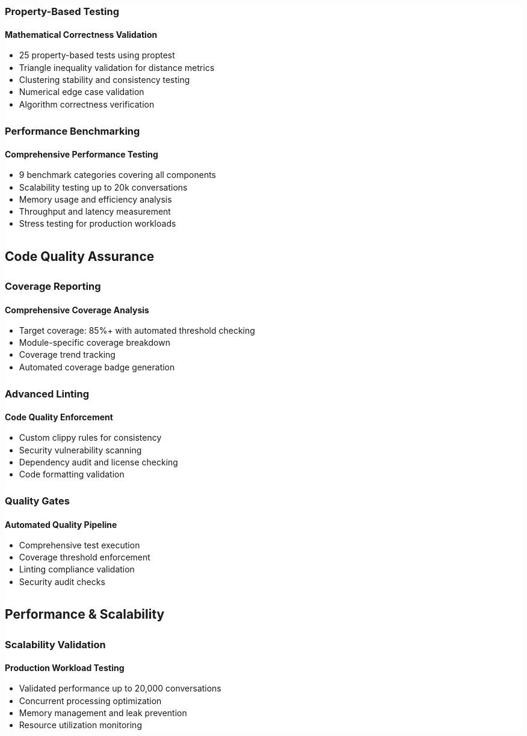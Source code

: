 ### Property-Based Testing

**Mathematical Correctness Validation**
- 25 property-based tests using proptest
- Triangle inequality validation for distance metrics
- Clustering stability and consistency testing
- Numerical edge case validation
- Algorithm correctness verification

### Performance Benchmarking

**Comprehensive Performance Testing**
- 9 benchmark categories covering all components
- Scalability testing up to 20k conversations
- Memory usage and efficiency analysis
- Throughput and latency measurement
- Stress testing for production workloads

## Code Quality Assurance

### Coverage Reporting

**Comprehensive Coverage Analysis**
- Target coverage: 85%+ with automated threshold checking
- Module-specific coverage breakdown
- Coverage trend tracking
- Automated coverage badge generation

### Advanced Linting

**Code Quality Enforcement**
- Custom clippy rules for consistency
- Security vulnerability scanning
- Dependency audit and license checking
- Code formatting validation

### Quality Gates

**Automated Quality Pipeline**
- Comprehensive test execution
- Coverage threshold enforcement
- Linting compliance validation
- Security audit checks

## Performance & Scalability

### Scalability Validation

**Production Workload Testing**
- Validated performance up to 20,000 conversations
- Concurrent processing optimization
- Memory management and leak prevention
- Resource utilization monitoring

